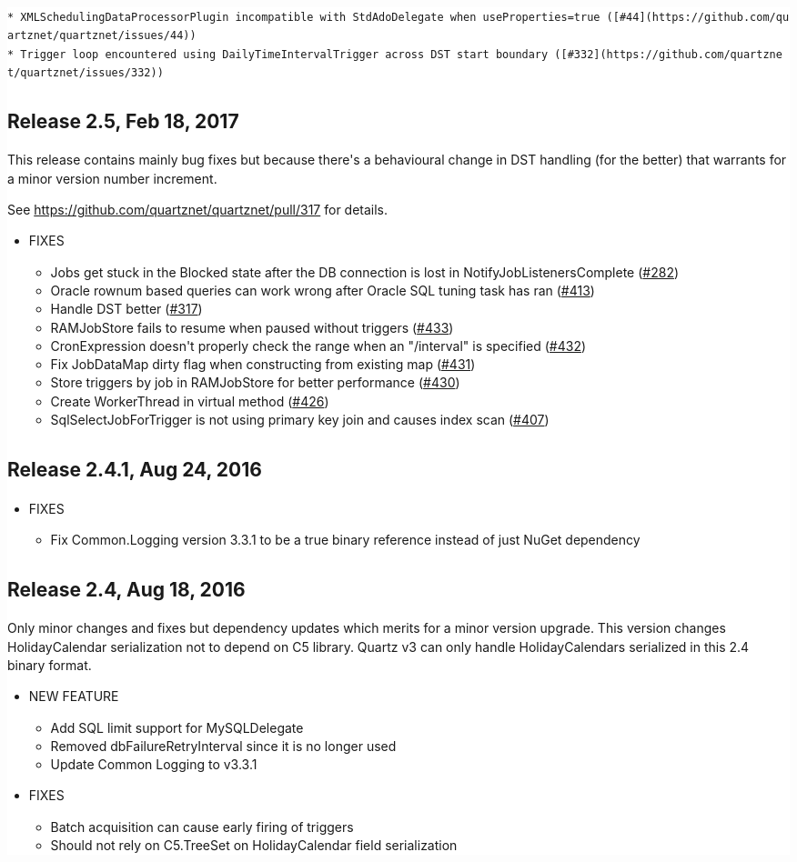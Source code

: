     * XMLSchedulingDataProcessorPlugin incompatible with StdAdoDelegate when useProperties=true ([#44](https://github.com/quartznet/quartznet/issues/44))
    * Trigger loop encountered using DailyTimeIntervalTrigger across DST start boundary ([#332](https://github.com/quartznet/quartznet/issues/332))


## Release 2.5, Feb 18, 2017

This release contains mainly bug fixes but because there's a behavioural change in
DST handling (for the better) that warrants for a minor version number increment.

See https://github.com/quartznet/quartznet/pull/317 for details.

* FIXES

    * Jobs get stuck in the Blocked state after the DB connection is lost in NotifyJobListenersComplete ([#282](https://github.com/quartznet/quartznet/issues/282))
    * Oracle rownum based queries can work wrong after Oracle SQL tuning task has ran ([#413](https://github.com/quartznet/quartznet/issues/413))
    * Handle DST better ([#317](https://github.com/quartznet/quartznet/issues/317))
    * RAMJobStore fails to resume when paused without triggers ([#433](https://github.com/quartznet/quartznet/issues/433))
    * CronExpression doesn't properly check the range when an "/interval" is specified ([#432](https://github.com/quartznet/quartznet/issues/432))
    * Fix JobDataMap dirty flag when constructing from existing map ([#431](https://github.com/quartznet/quartznet/issues/431))
    * Store triggers by job in RAMJobStore for better performance ([#430](https://github.com/quartznet/quartznet/issues/430))
    * Create WorkerThread in virtual method ([#426](https://github.com/quartznet/quartznet/issues/426))
    * SqlSelectJobForTrigger is not using primary key join and causes index scan ([#407](https://github.com/quartznet/quartznet/issues/407))


## Release 2.4.1, Aug 24, 2016

* FIXES

    * Fix Common.Logging version 3.3.1 to be a true binary reference instead of just NuGet dependency


## Release 2.4, Aug 18, 2016

Only minor changes and fixes but dependency updates which merits for a minor version upgrade.
This version changes HolidayCalendar serialization not to depend on C5 library.
Quartz v3 can only handle HolidayCalendars serialized in this 2.4 binary format.

* NEW FEATURE

    * Add SQL limit support for MySQLDelegate
    * Removed dbFailureRetryInterval since it is no longer used
    * Update Common Logging to v3.3.1

* FIXES

    * Batch acquisition can cause early firing of triggers
    * Should not rely on C5.TreeSet<T> on HolidayCalendar field serialization
